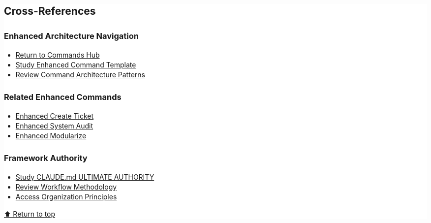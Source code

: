 ## Cross-References

### Enhanced Architecture Navigation
- [Return to Commands Hub](../index.md)
- [Study Enhanced Command Template](../templates/enhanced-command-template.md)
- [Review Command Architecture Patterns](../../docs/components/command-architecture-patterns.md)

### Related Enhanced Commands
- [Enhanced Create Ticket](create-ticket.md)
- [Enhanced System Audit](../analysis/system-audit.md)
- [Enhanced Modularize](../analysis/modularize.md)

### Framework Authority
- [Study CLAUDE.md ULTIMATE AUTHORITY](../../CLAUDE.md)
- [Review Workflow Methodology](../../docs/principles/workflow.md)
- [Access Organization Principles](../../docs/principles/organization.md)

[⬆ Return to top](#review-tickets-command---enhanced-architecture)